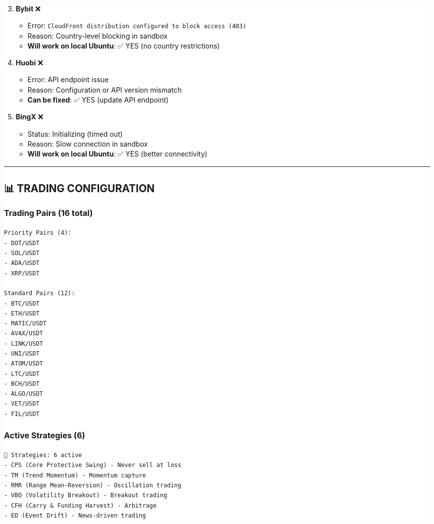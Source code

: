 3. **Bybit** ❌
   - Error: `CloudFront distribution configured to block access (403)`
   - Reason: Country-level blocking in sandbox
   - **Will work on local Ubuntu**: ✅ YES (no country restrictions)

4. **Huobi** ❌
   - Error: API endpoint issue
   - Reason: Configuration or API version mismatch
   - **Can be fixed**: ✅ YES (update API endpoint)

5. **BingX** ❌
   - Status: Initializing (timed out)
   - Reason: Slow connection in sandbox
   - **Will work on local Ubuntu**: ✅ YES (better connectivity)

---

## 📊 TRADING CONFIGURATION

### Trading Pairs (16 total)
```
Priority Pairs (4):
- DOT/USDT
- SOL/USDT
- ADA/USDT
- XRP/USDT

Standard Pairs (12):
- BTC/USDT
- ETH/USDT
- MATIC/USDT
- AVAX/USDT
- LINK/USDT
- UNI/USDT
- ATOM/USDT
- LTC/USDT
- BCH/USDT
- ALGO/USDT
- VET/USDT
- FIL/USDT
```

### Active Strategies (6)
```
🎯 Strategies: 6 active
- CPS (Core Protective Swing) - Never sell at loss
- TM (Trend Momentum) - Momentum capture
- RMR (Range Mean-Reversion) - Oscillation trading
- VBO (Volatility Breakout) - Breakout trading
- CFH (Carry & Funding Harvest) - Arbitrage
- ED (Event Drift) - News-driven trading
```
